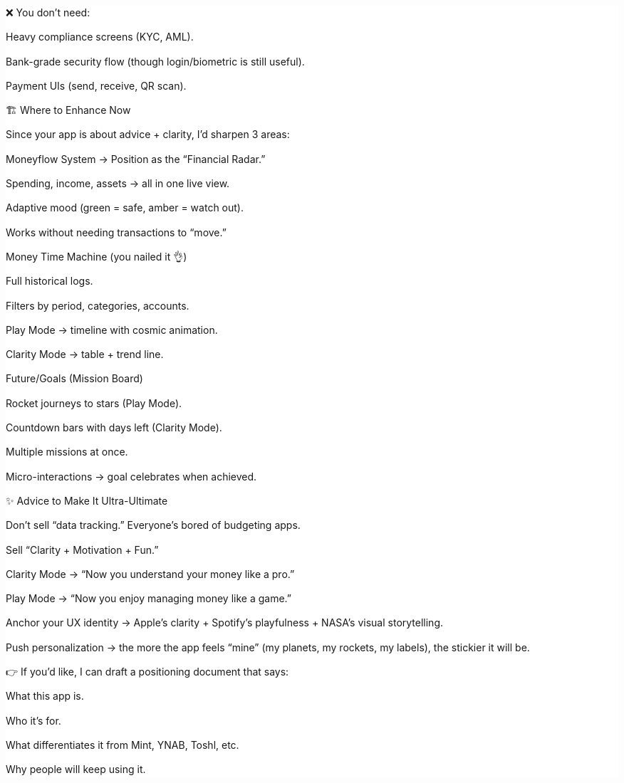 ❌ You don’t need:

Heavy compliance screens (KYC, AML).

Bank-grade security flow (though login/biometric is still useful).

Payment UIs (send, receive, QR scan).

🏗 Where to Enhance Now

Since your app is about advice + clarity, I’d sharpen 3 areas:

Moneyflow System → Position as the “Financial Radar.”

Spending, income, assets → all in one live view.

Adaptive mood (green = safe, amber = watch out).

Works without needing transactions to “move.”

Money Time Machine (you nailed it 👌)

Full historical logs.

Filters by period, categories, accounts.

Play Mode → timeline with cosmic animation.

Clarity Mode → table + trend line.

Future/Goals (Mission Board)

Rocket journeys to stars (Play Mode).

Countdown bars with days left (Clarity Mode).

Multiple missions at once.

Micro-interactions → goal celebrates when achieved.

✨ Advice to Make It Ultra-Ultimate

Don’t sell “data tracking.” Everyone’s bored of budgeting apps.

Sell “Clarity + Motivation + Fun.”

Clarity Mode → “Now you understand your money like a pro.”

Play Mode → “Now you enjoy managing money like a game.”

Anchor your UX identity → Apple’s clarity + Spotify’s playfulness + NASA’s visual storytelling.

Push personalization → the more the app feels “mine” (my planets, my rockets, my labels), the stickier it will be.

👉 If you’d like, I can draft a positioning document that says:

What this app is.

Who it’s for.

What differentiates it from Mint, YNAB, Toshl, etc.

Why people will keep using it.

